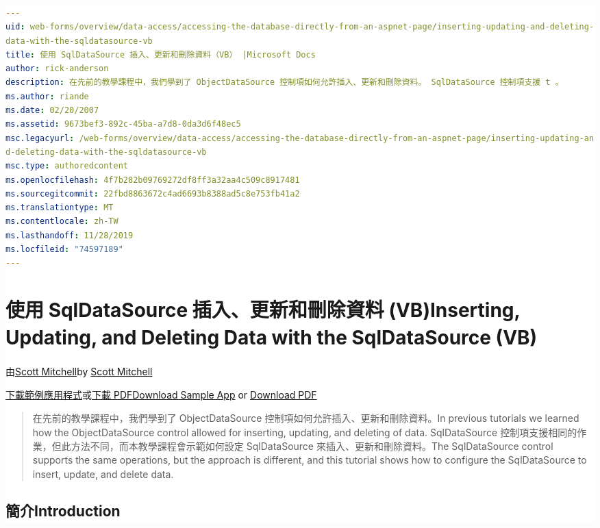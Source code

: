 ```yaml
---
uid: web-forms/overview/data-access/accessing-the-database-directly-from-an-aspnet-page/inserting-updating-and-deleting-data-with-the-sqldatasource-vb
title: 使用 SqlDataSource 插入、更新和刪除資料（VB） |Microsoft Docs
author: rick-anderson
description: 在先前的教學課程中，我們學到了 ObjectDataSource 控制項如何允許插入、更新和刪除資料。 SqlDataSource 控制項支援 t 。
ms.author: riande
ms.date: 02/20/2007
ms.assetid: 9673bef3-892c-45ba-a7d8-0da3d6f48ec5
msc.legacyurl: /web-forms/overview/data-access/accessing-the-database-directly-from-an-aspnet-page/inserting-updating-and-deleting-data-with-the-sqldatasource-vb
msc.type: authoredcontent
ms.openlocfilehash: 4f7b282b09769272df8ff3a32aa4c509c8917481
ms.sourcegitcommit: 22fbd8863672c4ad6693b8388ad5c8e753fb41a2
ms.translationtype: MT
ms.contentlocale: zh-TW
ms.lasthandoff: 11/28/2019
ms.locfileid: "74597189"
---
```

# <a name="inserting-updating-and-deleting-data-with-the-sqldatasource-vb"></a><span data-ttu-id="ff8f1-104">使用 SqlDataSource 插入、更新和刪除資料 (VB)</span><span class="sxs-lookup"><span data-stu-id="ff8f1-104">Inserting, Updating, and Deleting Data with the SqlDataSource (VB)</span></span>

<span data-ttu-id="ff8f1-105">由[Scott Mitchell](https://twitter.com/ScottOnWriting)</span><span class="sxs-lookup"><span data-stu-id="ff8f1-105">by [Scott Mitchell](https://twitter.com/ScottOnWriting)</span></span>

<span data-ttu-id="ff8f1-106">[下載範例應用程式](https://download.microsoft.com/download/4/a/7/4a7a3b18-d80e-4014-8e53-a6a2427f0d93/ASPNET_Data_Tutorial_49_VB.exe)或[下載 PDF](inserting-updating-and-deleting-data-with-the-sqldatasource-vb/_static/datatutorial49vb1.pdf)</span><span class="sxs-lookup"><span data-stu-id="ff8f1-106">[Download Sample App](https://download.microsoft.com/download/4/a/7/4a7a3b18-d80e-4014-8e53-a6a2427f0d93/ASPNET_Data_Tutorial_49_VB.exe) or [Download PDF](inserting-updating-and-deleting-data-with-the-sqldatasource-vb/_static/datatutorial49vb1.pdf)</span></span>

> <span data-ttu-id="ff8f1-107">在先前的教學課程中，我們學到了 ObjectDataSource 控制項如何允許插入、更新和刪除資料。</span><span class="sxs-lookup"><span data-stu-id="ff8f1-107">In previous tutorials we learned how the ObjectDataSource control allowed for inserting, updating, and deleting of data.</span></span> <span data-ttu-id="ff8f1-108">SqlDataSource 控制項支援相同的作業，但此方法不同，而本教學課程會示範如何設定 SqlDataSource 來插入、更新和刪除資料。</span><span class="sxs-lookup"><span data-stu-id="ff8f1-108">The SqlDataSource control supports the same operations, but the approach is different, and this tutorial shows how to configure the SqlDataSource to insert, update, and delete data.</span></span>

## <a name="introduction"></a><span data-ttu-id="ff8f1-109">簡介</span><span class="sxs-lookup"><span data-stu-id="ff8f1-109">Introduction</span></span>
